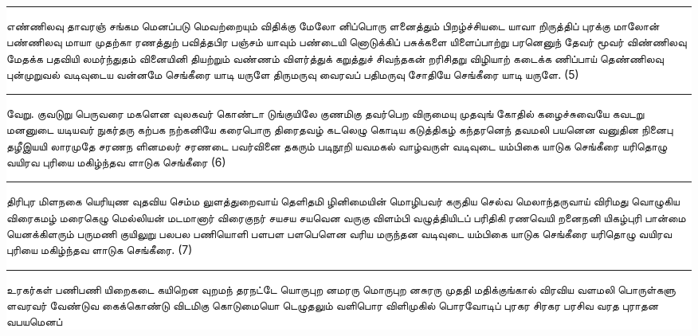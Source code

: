 ______________________________
எண்ணிலவு தாவரஞ் சங்கம மெனப்படு
மெவற்றையும் விதிக்கு மேலோ
னிப்பொரு ளனைத்தும் பிறழ்ச்சியடை யாவா
றிருத்திப் புரக்கு மாலோன்
பண்ணிலவு மாயா முதற்கா ரணத்துற்
பவித்தபிர பஞ்சம் யாவும்
பண்டையி னொடுக்கிப் பசுக்களை யிளைப்பாற்று
பரனெனுந் தேவர் மூவர்
விண்ணிலவு மேதக்க பதவியி லமர்ந்துதம்
வினையினி தியற்றும் வண்ணம்
விளர்த்துக் கறுத்துச் சிவந்தகன் றரிசிதறு
விழியாற் கடைக்க ணிப்பாய்
தெண்ணிலவு புன்முறுவல் வடிவுடைய வன்னமே
செங்கீரை யாடி யருளே
திருமருவு வைரவப் பதிமருவு சோதியே
செங்கீரை யாடி யருளே. (5)
__________________________
வேறு.
குவடுறு பெருவரை மகளென வுலகவர்
கொண்டா டுங்குயிலே
குணமிகு தவர்பெற விருமையு முதவுங்
கோதில் கழைச்சுவையே
கவடறு மனனுடை யடியவர் நுகர்தரு
கற்பக நற்கனியே
கரைபொரு திரைதவழ் கடலெழு கொடிய
கடுத்திகழ் கந்தரனெந்
தவமலி பயனென வனுதின நினைபு
தழீஇயயி லாரமுதே
சரணந ளினமலர் சரணடை பவர்வினை
தகரும் படிநூறி
யவமகல் வாழ்வருள் வடிவுடை யம்பிகை
யாடுக செங்கீரை
யரிதொழு வயிரவ புரியை மகிழ்ந்தவ
ளாடுக செங்கீரை (6)
____________________
திரிபுர மிளநகை யெரியுண வுதவிய
செம்ம லுளத்துறைவாய்
தெளிதமி ழினிமையின் மொழிபவர் கருதிய
செல்வ மெலாந்தருவாய்
விரிமது வொழுகிய விரைகமழ் மரைகெழு
மெல்லியன் மடமானார்
விரைகுநர் சயசய சயவென வருகு
விளம்பி வழுத்தியிடப்
பரிதிகி ரணவெயி றனைநனி யிகழ்புரி
பான்மை யெனக்கிளரும்
பருமணி குயிலுறு பலபல பணியொளி
பளபள பளபெளென
வரிய மருந்தன வடிவுடை யம்பிகை
யாடுக செங்கீரை
யரிதொழு வயிரவ புரியை மகிழ்ந்தவ
ளாடுக செங்கீரை. (7)
______________________
உரகர்கள் பணிபணி யிறைகடை கயிறென
வுறமந் தரநட்டே
யொருபுற னமரரு மொருபுற னசுரரு
முததி மதிக்குங்கால்
விரவிய வளமலி பொருள்களு ளவரவர்
வேண்டுவ கைக்கொண்டு
விடமிகு கொடுமையொ டெழுதலும் வளிபொர
விளிமுகில் பொரவோடிப்
புரகர சிரகர பரசிவ வரத
புராதன வபயமெனப்